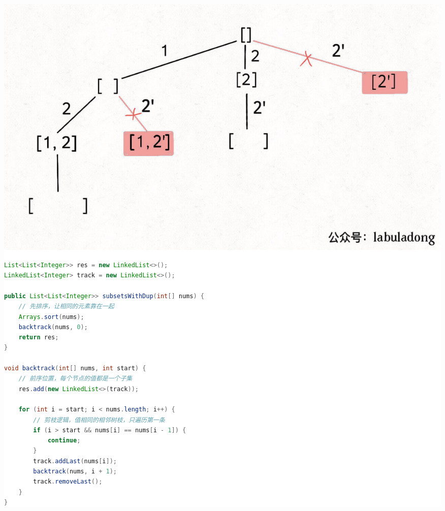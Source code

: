 ![Untitled](figs/Backtracing/Untitled%207.png)

```java
List<List<Integer>> res = new LinkedList<>();
LinkedList<Integer> track = new LinkedList<>();

public List<List<Integer>> subsetsWithDup(int[] nums) {
    // 先排序，让相同的元素靠在一起
    Arrays.sort(nums);
    backtrack(nums, 0);
    return res;
}

void backtrack(int[] nums, int start) {
    // 前序位置，每个节点的值都是一个子集
    res.add(new LinkedList<>(track));
    
    for (int i = start; i < nums.length; i++) {
        // 剪枝逻辑，值相同的相邻树枝，只遍历第一条
        if (i > start && nums[i] == nums[i - 1]) {
            continue;
        }
        track.addLast(nums[i]);
        backtrack(nums, i + 1);
        track.removeLast();
    }
}
```
